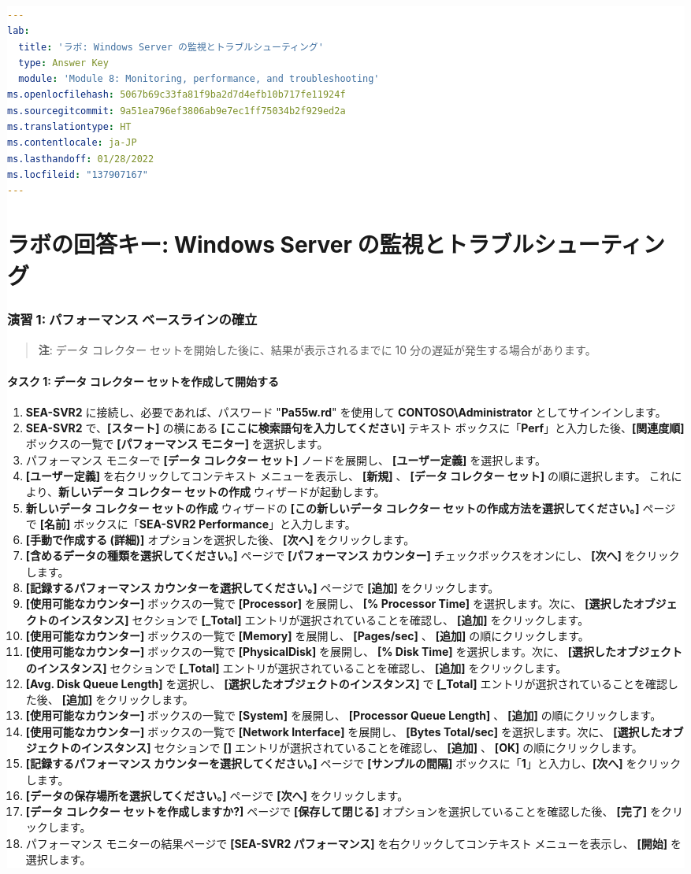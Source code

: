 ```yaml
---
lab:
  title: 'ラボ: Windows Server の監視とトラブルシューティング'
  type: Answer Key
  module: 'Module 8: Monitoring, performance, and troubleshooting'
ms.openlocfilehash: 5067b69c33fa81f9ba2d7d4efb10b717fe11924f
ms.sourcegitcommit: 9a51ea796ef3806ab9e7ec1ff75034b2f929ed2a
ms.translationtype: HT
ms.contentlocale: ja-JP
ms.lasthandoff: 01/28/2022
ms.locfileid: "137907167"
---
```

# <a name="lab-answer-key-monitoring-and-troubleshooting-windows-server"></a>ラボの回答キー: Windows Server の監視とトラブルシューティング

### <a name="exercise-1-establishing-a-performance-baseline"></a>演習 1: パフォーマンス ベースラインの確立

> **注**: データ コレクター セットを開始した後に、結果が表示されるまでに 10 分の遅延が発生する場合があります。

#### <a name="task-1-create-and-start-a-data-collector-set"></a>タスク 1: データ コレクター セットを作成して開始する

1. **SEA-SVR2** に接続し、必要であれば、パスワード "**Pa55w.rd**" を使用して **CONTOSO\\Administrator** としてサインインします。
1. **SEA-SVR2** で、**[スタート]** の横にある **[ここに検索語句を入力してください]** テキスト ボックスに「**Perf**」と入力した後、**[関連度順]** ボックスの一覧で **[パフォーマンス モニター]** を選択します。
1. パフォーマンス モニターで **[データ コレクター セット]** ノードを展開し、 **[ユーザー定義]** を選択します。
1. **[ユーザー定義]** を右クリックしてコンテキスト メニューを表示し、 **[新規]** 、 **[データ コレクター セット]** の順に選択します。 これにより、**新しいデータ コレクター セットの作成** ウィザードが起動します。
1. **新しいデータ コレクター セットの作成** ウィザードの **[この新しいデータ コレクター セットの作成方法を選択してください。]** ページで **[名前]** ボックスに「**SEA-SVR2 Performance**」と入力します。
1. **[手動で作成する (詳細)]** オプションを選択した後、 **[次へ]** をクリックします。
1. **[含めるデータの種類を選択してください。]** ページで **[パフォーマンス カウンター]** チェックボックスをオンにし、 **[次へ]** をクリックします。
1. **[記録するパフォーマンス カウンターを選択してください。]** ページで **[追加]** をクリックします。
1. **[使用可能なカウンター]** ボックスの一覧で **[Processor]** を展開し、 **[% Processor Time]** を選択します。次に、 **[選択したオブジェクトのインスタンス]** セクションで **[_Total]** エントリが選択されていることを確認し、 **[追加]** をクリックします。
1. **[使用可能なカウンター]** ボックスの一覧で **[Memory]** を展開し、 **[Pages/sec]** 、 **[追加]** の順にクリックします。
1. **[使用可能なカウンター]** ボックスの一覧で **[PhysicalDisk]** を展開し、 **[% Disk Time]** を選択します。次に、 **[選択したオブジェクトのインスタンス]** セクションで **[_Total]** エントリが選択されていることを確認し、 **[追加]** をクリックします。
1. **[Avg. Disk Queue Length]** を選択し、 **[選択したオブジェクトのインスタンス]** で **[_Total]** エントリが選択されていることを確認した後、 **[追加]** をクリックします。
1. **[使用可能なカウンター]** ボックスの一覧で **[System]** を展開し、 **[Processor Queue Length]** 、 **[追加]** の順にクリックします。
1. **[使用可能なカウンター]** ボックスの一覧で **[Network Interface]** を展開し、 **[Bytes Total/sec]** を選択します。次に、 **[選択したオブジェクトのインスタンス]** セクションで **[<All instances>]** エントリが選択されていることを確認し、 **[追加]** 、 **[OK]** の順にクリックします。
1. **[記録するパフォーマンス カウンターを選択してください。]** ページで **[サンプルの間隔]** ボックスに「**1**」と入力し、**[次へ]** をクリックします。
1. **[データの保存場所を選択してください。]** ページで **[次へ]** をクリックします。
1. **[データ コレクター セットを作成しますか?]** ページで **[保存して閉じる]** オプションを選択していることを確認した後、 **[完了]** をクリックします。
1. パフォーマンス モニターの結果ページで **[SEA-SVR2 パフォーマンス]** を右クリックしてコンテキスト メニューを表示し、 **[開始]** を選択します。
